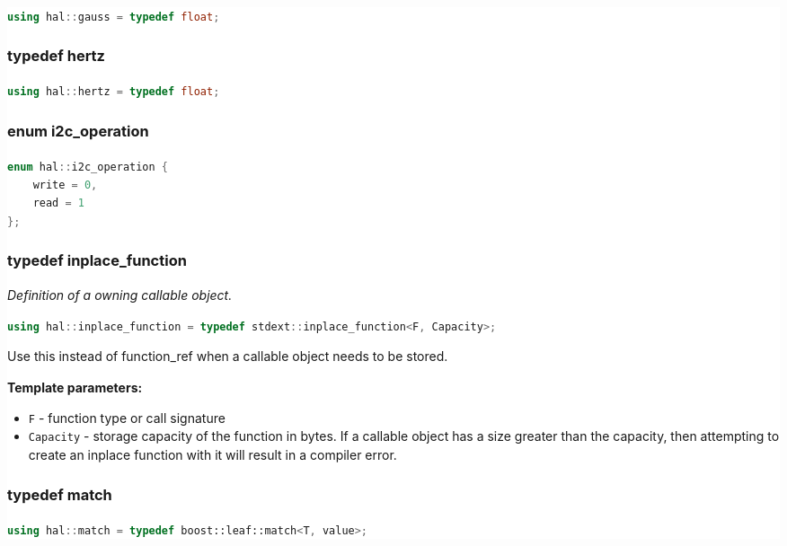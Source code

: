 ```C++
using hal::gauss = typedef float;
```






### typedef hertz 

```C++
using hal::hertz = typedef float;
```






### enum i2c\_operation 

```C++
enum hal::i2c_operation {
    write = 0,
    read = 1
};
```






### typedef inplace\_function 

_Definition of a owning callable object._ 
```C++
using hal::inplace_function = typedef stdext::inplace_function<F, Capacity>;
```



Use this instead of function\_ref when a callable object needs to be stored.




**Template parameters:**


* `F` - function type or call signature 
* `Capacity` - storage capacity of the function in bytes. If a callable object has a size greater than the capacity, then attempting to create an inplace function with it will result in a compiler error. 




        



### typedef match 

```C++
using hal::match = typedef boost::leaf::match<T, value>;
```

